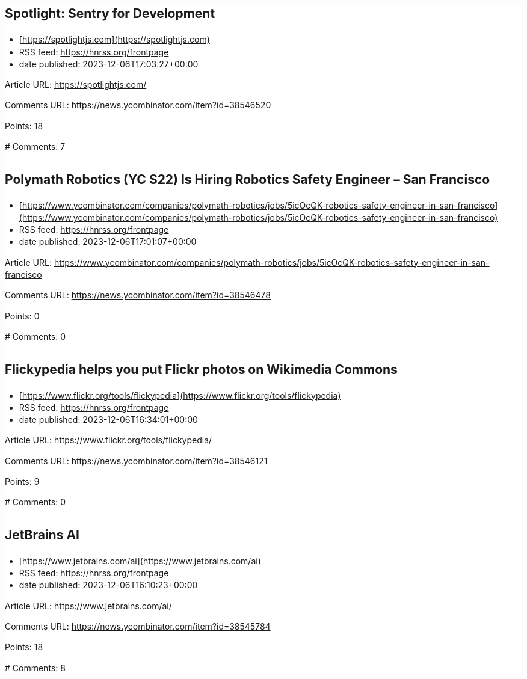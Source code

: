 ## Spotlight: Sentry for Development
 - [https://spotlightjs.com](https://spotlightjs.com)
 - RSS feed: https://hnrss.org/frontpage
 - date published: 2023-12-06T17:03:27+00:00

<p>Article URL: <a href="https://spotlightjs.com/">https://spotlightjs.com/</a></p>
<p>Comments URL: <a href="https://news.ycombinator.com/item?id=38546520">https://news.ycombinator.com/item?id=38546520</a></p>
<p>Points: 18</p>
<p># Comments: 7</p>

## Polymath Robotics (YC S22) Is Hiring Robotics Safety Engineer – San Francisco
 - [https://www.ycombinator.com/companies/polymath-robotics/jobs/5icOcQK-robotics-safety-engineer-in-san-francisco](https://www.ycombinator.com/companies/polymath-robotics/jobs/5icOcQK-robotics-safety-engineer-in-san-francisco)
 - RSS feed: https://hnrss.org/frontpage
 - date published: 2023-12-06T17:01:07+00:00

<p>Article URL: <a href="https://www.ycombinator.com/companies/polymath-robotics/jobs/5icOcQK-robotics-safety-engineer-in-san-francisco">https://www.ycombinator.com/companies/polymath-robotics/jobs/5icOcQK-robotics-safety-engineer-in-san-francisco</a></p>
<p>Comments URL: <a href="https://news.ycombinator.com/item?id=38546478">https://news.ycombinator.com/item?id=38546478</a></p>
<p>Points: 0</p>
<p># Comments: 0</p>

## Flickypedia helps you put Flickr photos on Wikimedia Commons
 - [https://www.flickr.org/tools/flickypedia](https://www.flickr.org/tools/flickypedia)
 - RSS feed: https://hnrss.org/frontpage
 - date published: 2023-12-06T16:34:01+00:00

<p>Article URL: <a href="https://www.flickr.org/tools/flickypedia/">https://www.flickr.org/tools/flickypedia/</a></p>
<p>Comments URL: <a href="https://news.ycombinator.com/item?id=38546121">https://news.ycombinator.com/item?id=38546121</a></p>
<p>Points: 9</p>
<p># Comments: 0</p>

## JetBrains AI
 - [https://www.jetbrains.com/ai](https://www.jetbrains.com/ai)
 - RSS feed: https://hnrss.org/frontpage
 - date published: 2023-12-06T16:10:23+00:00

<p>Article URL: <a href="https://www.jetbrains.com/ai/">https://www.jetbrains.com/ai/</a></p>
<p>Comments URL: <a href="https://news.ycombinator.com/item?id=38545784">https://news.ycombinator.com/item?id=38545784</a></p>
<p>Points: 18</p>
<p># Comments: 8</p>
